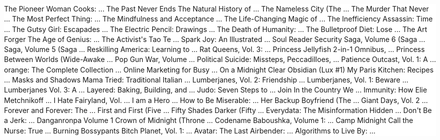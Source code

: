 The Pioneer Woman Cooks: ...
The Past Never Ends
The Natural History of ...
The Nameless City (The ...
The Murder That Never ...
The Most Perfect Thing: ...
The Mindfulness and Acceptance ...
The Life-Changing Magic of ...
The Inefficiency Assassin: Time ...
The Gutsy Girl: Escapades ...
The Electric Pencil: Drawings ...
The Death of Humanity: ...
The Bulletproof Diet: Lose ...
The Art Forger
The Age of Genius: ...
The Activist's Tao Te ...
Spark Joy: An Illustrated ...
Soul Reader
Security
Saga, Volume 6 (Saga ...
Saga, Volume 5 (Saga ...
Reskilling America: Learning to ...
Rat Queens, Vol. 3: ...
Princess Jellyfish 2-in-1 Omnibus, ...
Princess Between Worlds (Wide-Awake ...
Pop Gun War, Volume ...
Political Suicide: Missteps, Peccadilloes, ...
Patience
Outcast, Vol. 1: A ...
orange: The Complete Collection ...
Online Marketing for Busy ...
On a Midnight Clear
Obsidian (Lux #1)
My Paris Kitchen: Recipes ...
Masks and Shadows
Mama Tried: Traditional Italian ...
Lumberjanes, Vol. 2: Friendship ...
Lumberjanes, Vol. 1: Beware ...
Lumberjanes Vol. 3: A ...
Layered: Baking, Building, and ...
Judo: Seven Steps to ...
Join
In the Country We ...
Immunity: How Elie Metchnikoff ...
I Hate Fairyland, Vol. ...
I am a Hero ...
How to Be Miserable: ...
Her Backup Boyfriend (The ...
Giant Days, Vol. 2 ...
Forever and Forever: The ...
First and First (Five ...
Fifty Shades Darker (Fifty ...
Everydata: The Misinformation Hidden ...
Don't Be a Jerk: ...
Danganronpa Volume 1
Crown of Midnight (Throne ...
Codename Baboushka, Volume 1: ...
Camp Midnight
Call the Nurse: True ...
Burning
Bossypants
Bitch Planet, Vol. 1: ...
Avatar: The Last Airbender: ...
Algorithms to Live By: ...